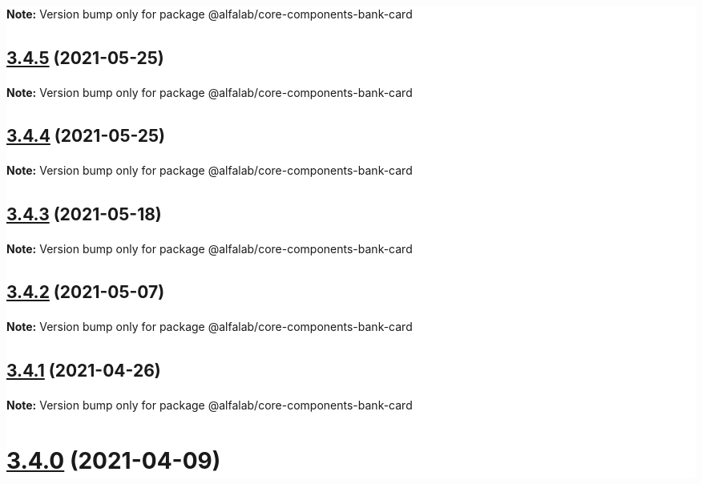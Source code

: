 **Note:** Version bump only for package @alfalab/core-components-bank-card





## [3.4.5](https://github.com/core-ds/core-components/compare/@alfalab/core-components-bank-card@3.4.4...@alfalab/core-components-bank-card@3.4.5) (2021-05-25)

**Note:** Version bump only for package @alfalab/core-components-bank-card





## [3.4.4](https://github.com/core-ds/core-components/compare/@alfalab/core-components-bank-card@3.4.3...@alfalab/core-components-bank-card@3.4.4) (2021-05-25)

**Note:** Version bump only for package @alfalab/core-components-bank-card





## [3.4.3](https://github.com/core-ds/core-components/compare/@alfalab/core-components-bank-card@3.4.2...@alfalab/core-components-bank-card@3.4.3) (2021-05-18)

**Note:** Version bump only for package @alfalab/core-components-bank-card





## [3.4.2](https://github.com/core-ds/core-components/compare/@alfalab/core-components-bank-card@3.4.1...@alfalab/core-components-bank-card@3.4.2) (2021-05-07)

**Note:** Version bump only for package @alfalab/core-components-bank-card





## [3.4.1](https://github.com/core-ds/core-components/compare/@alfalab/core-components-bank-card@3.4.0...@alfalab/core-components-bank-card@3.4.1) (2021-04-26)

**Note:** Version bump only for package @alfalab/core-components-bank-card





# [3.4.0](https://github.com/core-ds/core-components/compare/@alfalab/core-components-bank-card@3.3.8...@alfalab/core-components-bank-card@3.4.0) (2021-04-09)

